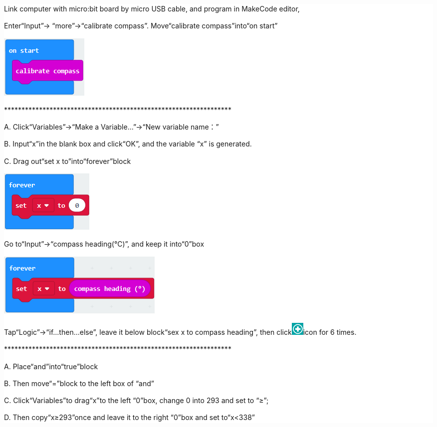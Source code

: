 Link computer with micro:bit board by micro USB cable, and program in MakeCode editor,

Enter“Input”→ “more”→“calibrate compass”. Move“calibrate compass”into“on start”

![](media/f0973c3116eb4faf2d4ca138bd057d45.png)

\*\*\*\*\*\*\*\*\*\*\*\*\*\*\*\*\*\*\*\*\*\*\*\*\*\*\*\*\*\*\*\*\*\*\*\*\*\*\*\*\*\*\*\*\*\*\*\*\*\*\*\*\*\*\*\*\*\*\*\*\*\*\*\*\*

A. Click“Variables”→“Make a Variable...”→“New variable name：”

B. Input“x”in the blank box and click“OK”, and the variable “x” is generated.

C. Drag out“set x to”into“forever”block

![](media/0ecd067449d3d52ce3ba751632129b54.png)

Go to“Input”→“compass heading(℃)”, and keep it into“0”box

![](media/a97f7ff675fc62533a9053b6c415652b.png)

Tap“Logic”→“if...then...else”, leave it below block“sex x to compass heading”, then click![](media/bf972b006ad6d05686352c4785e54994.png)icon for 6 times.

\*\*\*\*\*\*\*\*\*\*\*\*\*\*\*\*\*\*\*\*\*\*\*\*\*\*\*\*\*\*\*\*\*\*\*\*\*\*\*\*\*\*\*\*\*\*\*\*\*\*\*\*\*\*\*\*\*\*\*\*\*\*\*\*\*

A. Place“and”into“true”block

B. Then move“=”block to the left box of “and”

C. Click“Variables”to drag“x”to the left “0”box, change 0 into 293 and set to “≥”;

D. Then copy“x≥293”once and leave it to the right “0”box and set to“x\<338”
